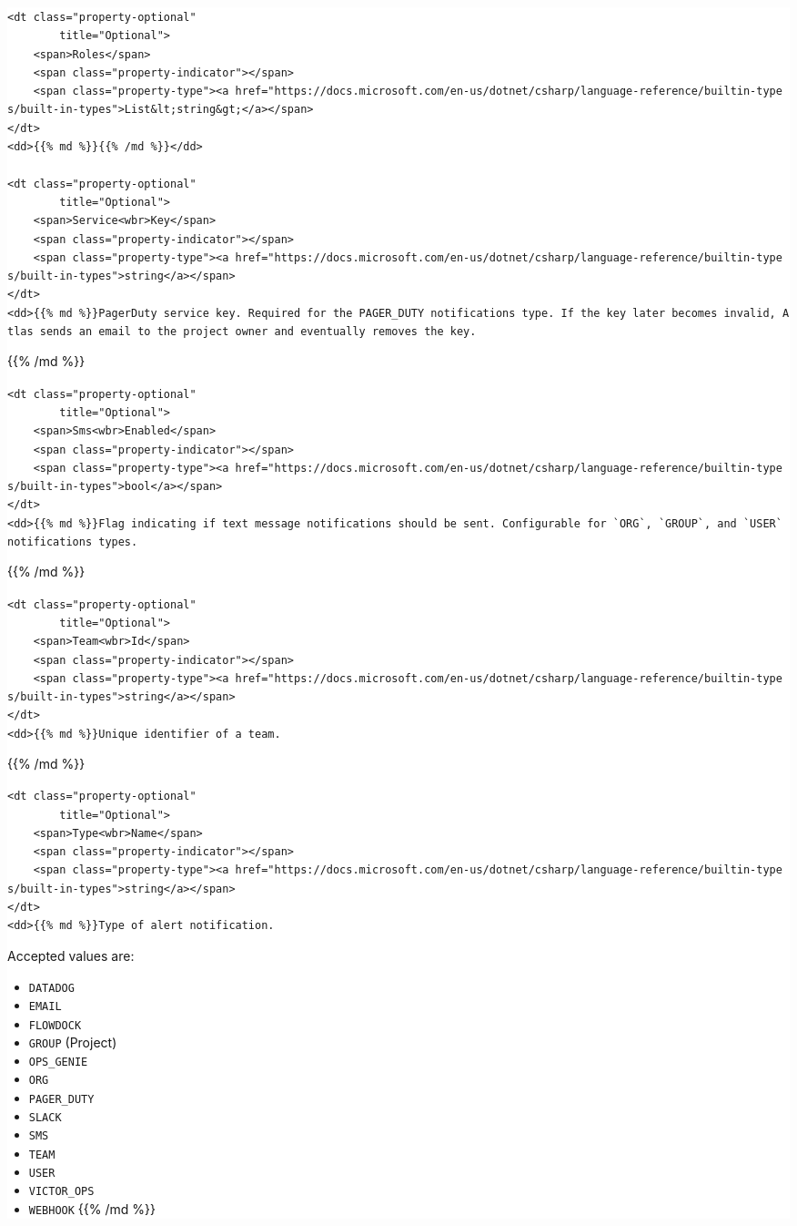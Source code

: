     <dt class="property-optional"
            title="Optional">
        <span>Roles</span>
        <span class="property-indicator"></span>
        <span class="property-type"><a href="https://docs.microsoft.com/en-us/dotnet/csharp/language-reference/builtin-types/built-in-types">List&lt;string&gt;</a></span>
    </dt>
    <dd>{{% md %}}{{% /md %}}</dd>

    <dt class="property-optional"
            title="Optional">
        <span>Service<wbr>Key</span>
        <span class="property-indicator"></span>
        <span class="property-type"><a href="https://docs.microsoft.com/en-us/dotnet/csharp/language-reference/builtin-types/built-in-types">string</a></span>
    </dt>
    <dd>{{% md %}}PagerDuty service key. Required for the PAGER_DUTY notifications type. If the key later becomes invalid, Atlas sends an email to the project owner and eventually removes the key.
{{% /md %}}</dd>

    <dt class="property-optional"
            title="Optional">
        <span>Sms<wbr>Enabled</span>
        <span class="property-indicator"></span>
        <span class="property-type"><a href="https://docs.microsoft.com/en-us/dotnet/csharp/language-reference/builtin-types/built-in-types">bool</a></span>
    </dt>
    <dd>{{% md %}}Flag indicating if text message notifications should be sent. Configurable for `ORG`, `GROUP`, and `USER` notifications types.
{{% /md %}}</dd>

    <dt class="property-optional"
            title="Optional">
        <span>Team<wbr>Id</span>
        <span class="property-indicator"></span>
        <span class="property-type"><a href="https://docs.microsoft.com/en-us/dotnet/csharp/language-reference/builtin-types/built-in-types">string</a></span>
    </dt>
    <dd>{{% md %}}Unique identifier of a team.
{{% /md %}}</dd>

    <dt class="property-optional"
            title="Optional">
        <span>Type<wbr>Name</span>
        <span class="property-indicator"></span>
        <span class="property-type"><a href="https://docs.microsoft.com/en-us/dotnet/csharp/language-reference/builtin-types/built-in-types">string</a></span>
    </dt>
    <dd>{{% md %}}Type of alert notification.
Accepted values are:
- `DATADOG`
- `EMAIL`
- `FLOWDOCK`
- `GROUP` (Project)
- `OPS_GENIE`
- `ORG`
- `PAGER_DUTY`
- `SLACK`
- `SMS`
- `TEAM`
- `USER`
- `VICTOR_OPS`
- `WEBHOOK`
{{% /md %}}</dd>
